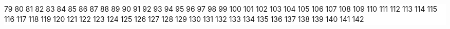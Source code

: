 <span class="normal"> 79</span>
<span class="normal"> 80</span>
<span class="normal"> 81</span>
<span class="normal"> 82</span>
<span class="normal"> 83</span>
<span class="normal"> 84</span>
<span class="normal"> 85</span>
<span class="normal"> 86</span>
<span class="normal"> 87</span>
<span class="normal"> 88</span>
<span class="normal"> 89</span>
<span class="normal"> 90</span>
<span class="normal"> 91</span>
<span class="normal"> 92</span>
<span class="normal"> 93</span>
<span class="normal"> 94</span>
<span class="normal"> 95</span>
<span class="normal"> 96</span>
<span class="normal"> 97</span>
<span class="normal"> 98</span>
<span class="normal"> 99</span>
<span class="normal">100</span>
<span class="normal">101</span>
<span class="normal">102</span>
<span class="normal">103</span>
<span class="normal">104</span>
<span class="normal">105</span>
<span class="normal">106</span>
<span class="normal">107</span>
<span class="normal">108</span>
<span class="normal">109</span>
<span class="normal">110</span>
<span class="normal">111</span>
<span class="normal">112</span>
<span class="normal">113</span>
<span class="normal">114</span>
<span class="normal">115</span>
<span class="normal">116</span>
<span class="normal">117</span>
<span class="normal">118</span>
<span class="normal">119</span>
<span class="normal">120</span>
<span class="normal">121</span>
<span class="normal">122</span>
<span class="normal">123</span>
<span class="normal">124</span>
<span class="normal">125</span>
<span class="normal">126</span>
<span class="normal">127</span>
<span class="normal">128</span>
<span class="normal">129</span>
<span class="normal">130</span>
<span class="normal">131</span>
<span class="normal">132</span>
<span class="normal">133</span>
<span class="normal">134</span>
<span class="normal">135</span>
<span class="normal">136</span>
<span class="normal">137</span>
<span class="normal">138</span>
<span class="normal">139</span>
<span class="normal">140</span>
<span class="normal">141</span>
<span class="normal">142</span>